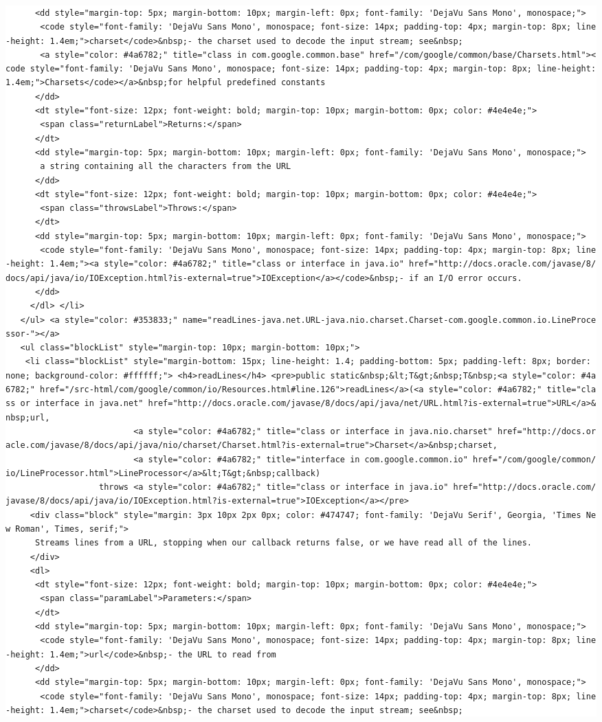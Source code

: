           <dd style="margin-top: 5px; margin-bottom: 10px; margin-left: 0px; font-family: 'DejaVu Sans Mono', monospace;"> 
           <code style="font-family: 'DejaVu Sans Mono', monospace; font-size: 14px; padding-top: 4px; margin-top: 8px; line-height: 1.4em;">charset</code>&nbsp;- the charset used to decode the input stream; see&nbsp;
           <a style="color: #4a6782;" title="class in com.google.common.base" href="/com/google/common/base/Charsets.html"><code style="font-family: 'DejaVu Sans Mono', monospace; font-size: 14px; padding-top: 4px; margin-top: 8px; line-height: 1.4em;">Charsets</code></a>&nbsp;for helpful predefined constants
          </dd> 
          <dt style="font-size: 12px; font-weight: bold; margin-top: 10px; margin-bottom: 0px; color: #4e4e4e;">
           <span class="returnLabel">Returns:</span>
          </dt> 
          <dd style="margin-top: 5px; margin-bottom: 10px; margin-left: 0px; font-family: 'DejaVu Sans Mono', monospace;">
           a string containing all the characters from the URL
          </dd> 
          <dt style="font-size: 12px; font-weight: bold; margin-top: 10px; margin-bottom: 0px; color: #4e4e4e;">
           <span class="throwsLabel">Throws:</span>
          </dt> 
          <dd style="margin-top: 5px; margin-bottom: 10px; margin-left: 0px; font-family: 'DejaVu Sans Mono', monospace;"> 
           <code style="font-family: 'DejaVu Sans Mono', monospace; font-size: 14px; padding-top: 4px; margin-top: 8px; line-height: 1.4em;"><a style="color: #4a6782;" title="class or interface in java.io" href="http://docs.oracle.com/javase/8/docs/api/java/io/IOException.html?is-external=true">IOException</a></code>&nbsp;- if an I/O error occurs.
          </dd> 
         </dl> </li> 
       </ul> <a style="color: #353833;" name="readLines-java.net.URL-java.nio.charset.Charset-com.google.common.io.LineProcessor-"></a> 
       <ul class="blockList" style="margin-top: 10px; margin-bottom: 10px;"> 
        <li class="blockList" style="margin-bottom: 15px; line-height: 1.4; padding-bottom: 5px; padding-left: 8px; border: none; background-color: #ffffff;"> <h4>readLines</h4> <pre>public static&nbsp;&lt;T&gt;&nbsp;T&nbsp;<a style="color: #4a6782;" href="/src-html/com/google/common/io/Resources.html#line.126">readLines</a>(<a style="color: #4a6782;" title="class or interface in java.net" href="http://docs.oracle.com/javase/8/docs/api/java/net/URL.html?is-external=true">URL</a>&nbsp;url,
                              <a style="color: #4a6782;" title="class or interface in java.nio.charset" href="http://docs.oracle.com/javase/8/docs/api/java/nio/charset/Charset.html?is-external=true">Charset</a>&nbsp;charset,
                              <a style="color: #4a6782;" title="interface in com.google.common.io" href="/com/google/common/io/LineProcessor.html">LineProcessor</a>&lt;T&gt;&nbsp;callback)
                       throws <a style="color: #4a6782;" title="class or interface in java.io" href="http://docs.oracle.com/javase/8/docs/api/java/io/IOException.html?is-external=true">IOException</a></pre> 
         <div class="block" style="margin: 3px 10px 2px 0px; color: #474747; font-family: 'DejaVu Serif', Georgia, 'Times New Roman', Times, serif;">
          Streams lines from a URL, stopping when our callback returns false, or we have read all of the lines.
         </div> 
         <dl> 
          <dt style="font-size: 12px; font-weight: bold; margin-top: 10px; margin-bottom: 0px; color: #4e4e4e;">
           <span class="paramLabel">Parameters:</span>
          </dt> 
          <dd style="margin-top: 5px; margin-bottom: 10px; margin-left: 0px; font-family: 'DejaVu Sans Mono', monospace;"> 
           <code style="font-family: 'DejaVu Sans Mono', monospace; font-size: 14px; padding-top: 4px; margin-top: 8px; line-height: 1.4em;">url</code>&nbsp;- the URL to read from
          </dd> 
          <dd style="margin-top: 5px; margin-bottom: 10px; margin-left: 0px; font-family: 'DejaVu Sans Mono', monospace;"> 
           <code style="font-family: 'DejaVu Sans Mono', monospace; font-size: 14px; padding-top: 4px; margin-top: 8px; line-height: 1.4em;">charset</code>&nbsp;- the charset used to decode the input stream; see&nbsp;